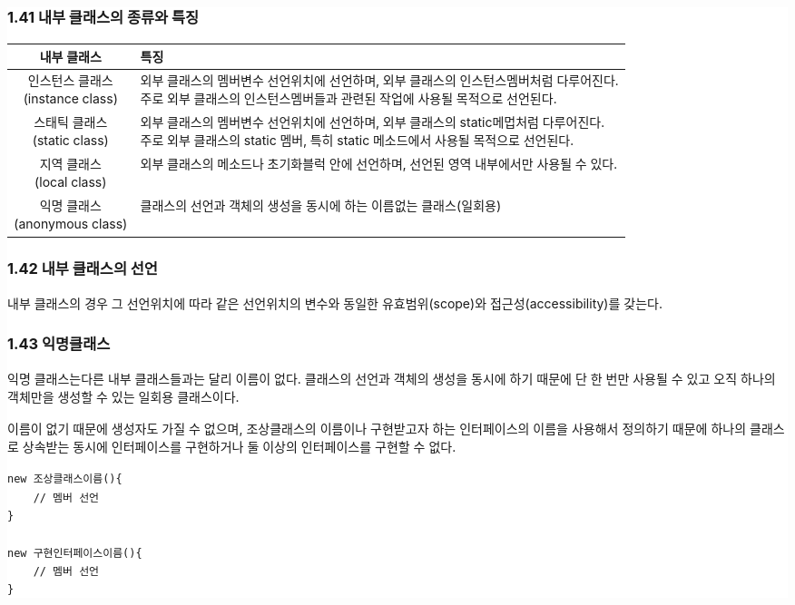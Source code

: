 ### 1.41 내부 클래스의 종류와 특징
|내부 클래스 | 특징|
|:------:|:-----|
|인스턴스 클래스<br>(instance class)|외부 클래스의 멤버변수 선언위치에 선언하며, 외부 클래스의 인스턴스멤버처럼 다루어진다.<br>주로 외부 클래스의 인스턴스멤버들과 관련된 작업에 사용될 목적으로 선언된다.|
|스태틱 클래스<br>(static class)|외부 클래스의 멤버변수 선언위치에 선언하며, 외부 클래스의 static메멉처럼 다루어진다.<br>주로 외부 클래스의 static 멤버, 특히 static 메소드에서 사용될 목적으로 선언된다.|
|지역 클래스<br>(local class)|외부 클래스의 메소드나 초기화블럭 안에 선언하며, 선언된 영역 내부에서만 사용될 수 있다.|
|익명 클래스<br>(anonymous class)|클래스의 선언과 객체의 생성을 동시에 하는 이름없는 클래스(일회용)|

### 1.42 내부 클래스의 선언
내부 클래스의 경우 그 선언위치에 따라 같은 선언위치의 변수와 동일한 유효범위(scope)와 접근성(accessibility)를 갖는다.

### 1.43 익명클래스
익명 클래스는다른 내부 클래스들과는 달리 이름이 없다.
클래스의 선언과 객체의 생성을 동시에 하기 때문에 단 한 번만 사용될 수 있고 오직 하나의 객체만을 생성할 수 있는 일회용 클래스이다.

이름이 없기 때문에 생성자도 가질 수 없으며, 조상클래스의 이름이나 구현받고자 하는 인터페이스의 이름을 사용해서 정의하기 때문에 하나의 클래스로 상속받는 동시에 인터페이스를 구현하거나 둘 이상의 인터페이스를 구현할 수 없다.
```
new 조상클래스이름(){
    // 멤버 선언
}

new 구현인터페이스이름(){
    // 멤버 선언
}
```

